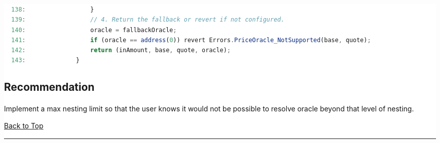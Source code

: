 ```js
  138:                  }
  139:                  // 4. Return the fallback or revert if not configured.
  140:                  oracle = fallbackOracle;
  141:                  if (oracle == address(0)) revert Errors.PriceOracle_NotSupported(base, quote);
  142:                  return (inAmount, base, quote, oracle);
  143:              }
```

## Recommendation
Implement a max nesting limit so that the user knows it would not be possible to resolve oracle beyond that level of nesting.

[Back to Top](#summaryTable)

---
